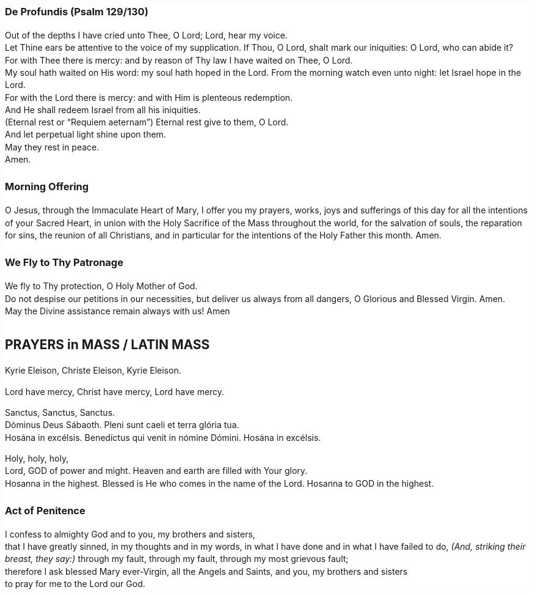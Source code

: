 ### De Profundis (Psalm 129/130)
Out of the depths I have cried unto Thee, O Lord; Lord, hear my voice. <br/>
Let Thine ears be attentive to the voice of my supplication. If Thou, O Lord, shalt mark our iniquities: O Lord, who can abide it? <br/>
For with Thee there is mercy: and by reason of Thy law I have waited on Thee, O Lord. <br/>
My soul hath waited on His word: my soul hath hoped in the Lord. From the morning watch even unto night: let Israel hope in the Lord. <br/> 
For with the Lord there is mercy: and with Him is plenteous redemption. <br/>
And He shall redeem Israel from all his iniquities. <br/>
(Eternal rest or “Requiem aeternam”)
Eternal rest give to them, O Lord. <br/>
And let perpetual light shine upon them. <br/>
May they rest in peace. <br/>
Amen.

### Morning Offering
O Jesus, through the Immaculate Heart of Mary, I offer you my prayers, works, joys and sufferings of this day for all the intentions of your Sacred Heart, in union with the Holy Sacrifice of the Mass throughout the world, for the salvation of souls, the reparation for sins, the reunion of all Christians, and in particular for the intentions of the Holy Father this month. Amen.

### We Fly to Thy Patronage
We fly to Thy protection, O Holy Mother of God. <br/>
Do not despise our petitions in our necessities, but deliver us always from all dangers, O Glorious and Blessed Virgin. Amen.  <br/>
May the Divine assistance remain always with us! Amen

## PRAYERS in MASS / LATIN MASS
Kyrie Eleison, Christe Eleison, Kyrie Eleison.

Lord have mercy, Christ have mercy, Lord have mercy.

Sanctus, Sanctus, Sanctus. <br/>
Dóminus Deus Sábaoth. Pleni sunt caeli et terra glória tua. <br/>
Hosána in excélsis. Benedíctus qui venit in nómine Dómini. Hosána in excélsis.

Holy, holy, holy, <br/>
Lord, GOD of power and might. Heaven and earth are filled with Your glory. <br/>
Hosanna in the highest. Blessed is He who comes in the name of the Lord. Hosanna to GOD in the highest. 

### Act of Penitence
I confess to almighty God and to you, my brothers and sisters, <br/>
that I have greatly sinned, in my thoughts and in my words, in what I have done and in what I have failed to do, 
*(And, striking their breast, they say:)*
through my fault, through my fault, through my most grievous fault; <br/>
therefore I ask blessed Mary ever-Virgin, all the Angels and Saints, and you, my brothers and sisters  <br/>
to pray for me to the Lord our God.
